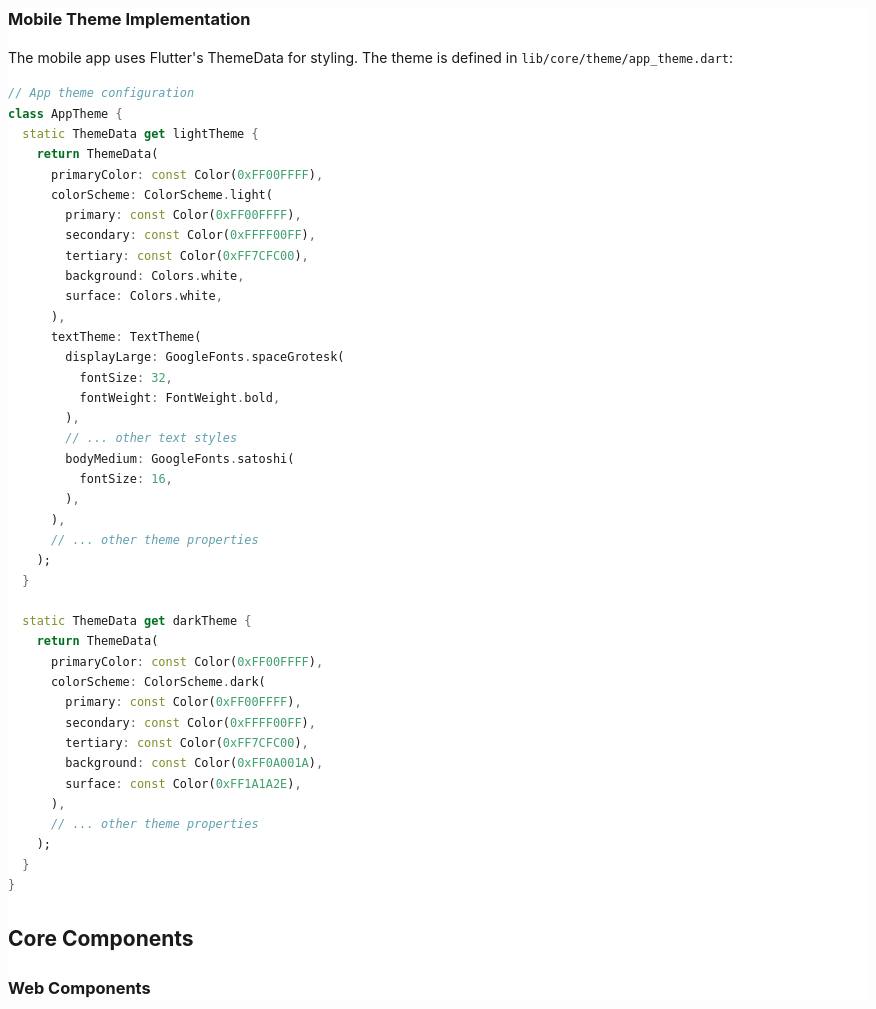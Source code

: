 ### Mobile Theme Implementation

The mobile app uses Flutter's ThemeData for styling. The theme is defined in `lib/core/theme/app_theme.dart`:

```dart
// App theme configuration
class AppTheme {
  static ThemeData get lightTheme {
    return ThemeData(
      primaryColor: const Color(0xFF00FFFF),
      colorScheme: ColorScheme.light(
        primary: const Color(0xFF00FFFF),
        secondary: const Color(0xFFFF00FF),
        tertiary: const Color(0xFF7CFC00),
        background: Colors.white,
        surface: Colors.white,
      ),
      textTheme: TextTheme(
        displayLarge: GoogleFonts.spaceGrotesk(
          fontSize: 32,
          fontWeight: FontWeight.bold,
        ),
        // ... other text styles
        bodyMedium: GoogleFonts.satoshi(
          fontSize: 16,
        ),
      ),
      // ... other theme properties
    );
  }

  static ThemeData get darkTheme {
    return ThemeData(
      primaryColor: const Color(0xFF00FFFF),
      colorScheme: ColorScheme.dark(
        primary: const Color(0xFF00FFFF),
        secondary: const Color(0xFFFF00FF),
        tertiary: const Color(0xFF7CFC00),
        background: const Color(0xFF0A001A),
        surface: const Color(0xFF1A1A2E),
      ),
      // ... other theme properties
    );
  }
}
```

## Core Components

### Web Components

